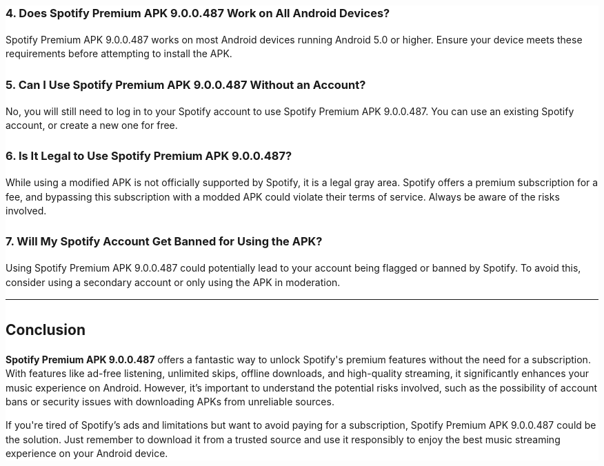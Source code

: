 ### 4. **Does Spotify Premium APK 9.0.0.487 Work on All Android Devices?**
Spotify Premium APK 9.0.0.487 works on most Android devices running Android 5.0 or higher. Ensure your device meets these requirements before attempting to install the APK.

### 5. **Can I Use Spotify Premium APK 9.0.0.487 Without an Account?**
No, you will still need to log in to your Spotify account to use Spotify Premium APK 9.0.0.487. You can use an existing Spotify account, or create a new one for free.

### 6. **Is It Legal to Use Spotify Premium APK 9.0.0.487?**
While using a modified APK is not officially supported by Spotify, it is a legal gray area. Spotify offers a premium subscription for a fee, and bypassing this subscription with a modded APK could violate their terms of service. Always be aware of the risks involved.

### 7. **Will My Spotify Account Get Banned for Using the APK?**
Using Spotify Premium APK 9.0.0.487 could potentially lead to your account being flagged or banned by Spotify. To avoid this, consider using a secondary account or only using the APK in moderation.

---

## Conclusion

**Spotify Premium APK 9.0.0.487** offers a fantastic way to unlock Spotify's premium features without the need for a subscription. With features like ad-free listening, unlimited skips, offline downloads, and high-quality streaming, it significantly enhances your music experience on Android. However, it’s important to understand the potential risks involved, such as the possibility of account bans or security issues with downloading APKs from unreliable sources.

If you're tired of Spotify’s ads and limitations but want to avoid paying for a subscription, Spotify Premium APK 9.0.0.487 could be the solution. Just remember to download it from a trusted source and use it responsibly to enjoy the best music streaming experience on your Android device.
